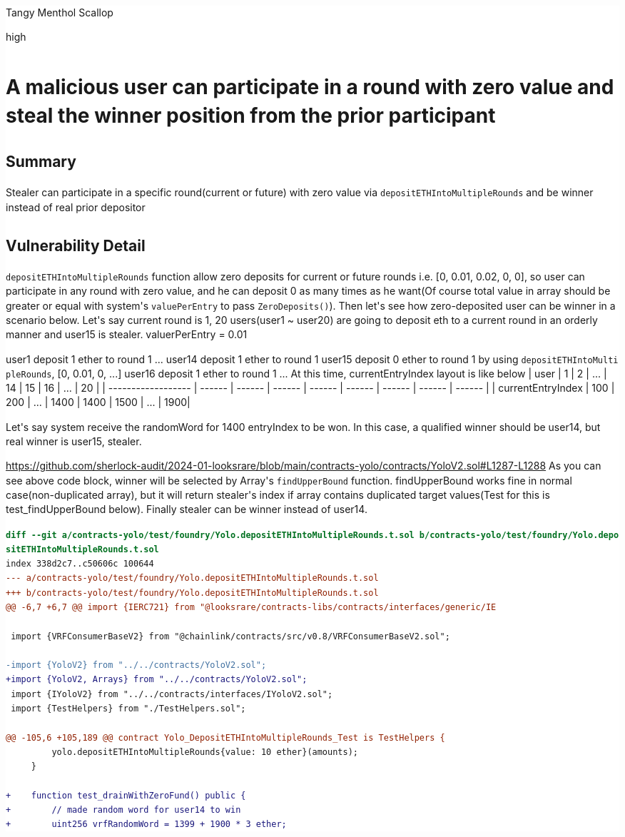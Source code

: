 Tangy Menthol Scallop

high

# A malicious user can participate in a round with zero value and steal the winner position from the prior participant

## Summary
Stealer can participate in a specific round(current or future) with zero value via `depositETHIntoMultipleRounds` and be winner instead of real prior depositor

## Vulnerability Detail
`depositETHIntoMultipleRounds` function allow zero deposits for current or future rounds i.e. [0, 0.01, 0.02, 0, 0], so user can participate in any round with zero value, and he can deposit 0 as many times as he want(Of course total value in array should be greater or equal with system's `valuePerEntry` to pass `ZeroDeposits()`).
Then let's see how zero-deposited user can be winner in a scenario below.
Let's say current round is 1, 20 users(user1 ~ user20) are going to deposit eth to a current round in an orderly manner and user15 is stealer. valuerPerEntry = 0.01

user1 deposit 1 ether to round 1
...
user14 deposit 1 ether to round 1
user15 deposit 0 ether to round 1 by using `depositETHIntoMultipleRounds`, [0, 0.01, 0, ...]
user16 deposit 1 ether to round 1
...
At this time, currentEntryIndex layout is like below
| user | 1 | 2 | ... | 14 | 15 | 16 | ... | 20 |
| ------------------ | ------ | ------ | ------ | ------ | ------ | ------ | ------ | ------ |
| currentEntryIndex | 100 | 200 | ... | 1400 | 1400 | 1500 | ... | 1900|

Let's say system receive the randomWord for 1400 entryIndex to be won.
In this case, a qualified winner should be user14, but real winner is user15, stealer.

https://github.com/sherlock-audit/2024-01-looksrare/blob/main/contracts-yolo/contracts/YoloV2.sol#L1287-L1288
As you can see above code block, winner will be selected by Array's `findUpperBound` function.
findUpperBound works fine in normal case(non-duplicated array), but it will return stealer's index if array contains duplicated target values(Test for this is test_findUpperBound below).
Finally stealer can be winner instead of user14.

```diff
diff --git a/contracts-yolo/test/foundry/Yolo.depositETHIntoMultipleRounds.t.sol b/contracts-yolo/test/foundry/Yolo.depositETHIntoMultipleRounds.t.sol
index 338d2c7..c50606c 100644
--- a/contracts-yolo/test/foundry/Yolo.depositETHIntoMultipleRounds.t.sol
+++ b/contracts-yolo/test/foundry/Yolo.depositETHIntoMultipleRounds.t.sol
@@ -6,7 +6,7 @@ import {IERC721} from "@looksrare/contracts-libs/contracts/interfaces/generic/IE
 
 import {VRFConsumerBaseV2} from "@chainlink/contracts/src/v0.8/VRFConsumerBaseV2.sol";
 
-import {YoloV2} from "../../contracts/YoloV2.sol";
+import {YoloV2, Arrays} from "../../contracts/YoloV2.sol";
 import {IYoloV2} from "../../contracts/interfaces/IYoloV2.sol";
 import {TestHelpers} from "./TestHelpers.sol";
 
@@ -105,6 +105,189 @@ contract Yolo_DepositETHIntoMultipleRounds_Test is TestHelpers {
         yolo.depositETHIntoMultipleRounds{value: 10 ether}(amounts);
     }
 
+    function test_drainWithZeroFund() public {
+        // made random word for user14 to win
+        uint256 vrfRandomWord = 1399 + 1900 * 3 ether;
```